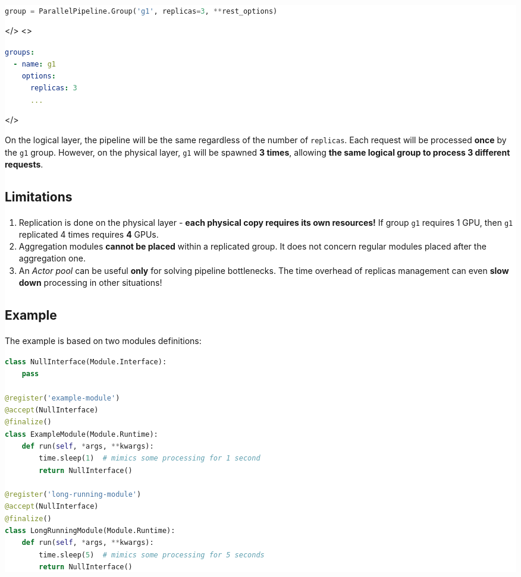 ``` python
group = ParallelPipeline.Group('g1', replicas=3, **rest_options)
```

  </>
  </TabItem>
  <TabItem value="config">
  <>

```yaml {4}
groups:
  - name: g1
    options:
      replicas: 3
      ...
```

  </>
  </TabItem>
</Tabs>

On the logical layer, the pipeline will be the same regardless of the number of `replicas`. Each request will be processed **once** by the `g1` group.
However, on the physical layer, `g1` will be spawned **3 times**, allowing **the same logical group to process 3 different requests**.


## Limitations

1. Replication is done on the physical layer - **each physical copy requires its own resources!** If group `g1` requires 1 GPU, then `g1` replicated 4 times requires **4** GPUs.
2. Aggregation modules **cannot be placed** within a replicated group. It does not concern regular modules placed after the aggregation one.
3. An *Actor pool* can be useful **only** for solving pipeline bottlenecks. The time overhead of replicas management can even **slow down** processing in other situations!


## Example

The example is based on two modules definitions:

``` python title="example_modules.py"
class NullInterface(Module.Interface):
    pass

@register('example-module')
@accept(NullInterface)
@finalize()
class ExampleModule(Module.Runtime):
    def run(self, *args, **kwargs):
        time.sleep(1)  # mimics some processing for 1 second
        return NullInterface()

@register('long-running-module')
@accept(NullInterface)
@finalize()
class LongRunningModule(Module.Runtime):
    def run(self, *args, **kwargs):
        time.sleep(5)  # mimics some processing for 5 seconds
        return NullInterface()
```
